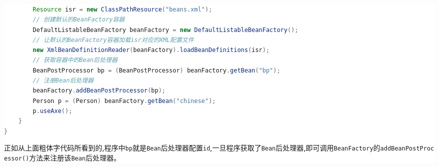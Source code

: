 ```java
        Resource isr = new ClassPathResource("beans.xml");
        // 创建默认的BeanFactory容器
        DefaultListableBeanFactory beanFactory = new DefaultListableBeanFactory();
        // 让默认的BeanFactory容器加载isr对应的XML配置文件
        new XmlBeanDefinitionReader(beanFactory).loadBeanDefinitions(isr);
        // 获取容器中的Bean后处理器
        BeanPostProcessor bp = (BeanPostProcessor) beanFactory.getBean("bp");
        // 注册Bean后处理器
        beanFactory.addBeanPostProcessor(bp);
        Person p = (Person) beanFactory.getBean("chinese");
        p.useAxe();
    }
}
```
正如从上面粗体字代码所看到的,程序中`bp`就是`Bean`后处理器配置`id`,一旦程序获取了`Bean`后处理器,即可调用`BeanFactory`的`addBeanPostProcessor()`方法来注册该`Bean`后处理器。



